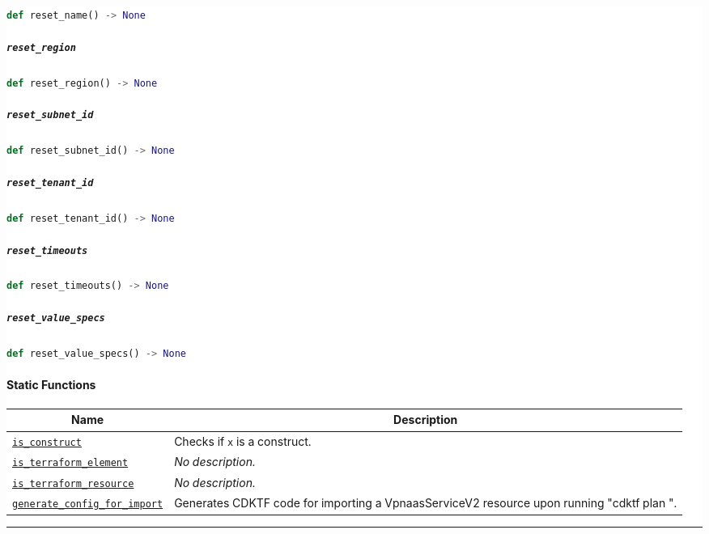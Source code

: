 ```python
def reset_name() -> None
```

##### `reset_region` <a name="reset_region" id="@ithings/cdktf-provider-openstack.vpnaasServiceV2.VpnaasServiceV2.resetRegion"></a>

```python
def reset_region() -> None
```

##### `reset_subnet_id` <a name="reset_subnet_id" id="@ithings/cdktf-provider-openstack.vpnaasServiceV2.VpnaasServiceV2.resetSubnetId"></a>

```python
def reset_subnet_id() -> None
```

##### `reset_tenant_id` <a name="reset_tenant_id" id="@ithings/cdktf-provider-openstack.vpnaasServiceV2.VpnaasServiceV2.resetTenantId"></a>

```python
def reset_tenant_id() -> None
```

##### `reset_timeouts` <a name="reset_timeouts" id="@ithings/cdktf-provider-openstack.vpnaasServiceV2.VpnaasServiceV2.resetTimeouts"></a>

```python
def reset_timeouts() -> None
```

##### `reset_value_specs` <a name="reset_value_specs" id="@ithings/cdktf-provider-openstack.vpnaasServiceV2.VpnaasServiceV2.resetValueSpecs"></a>

```python
def reset_value_specs() -> None
```

#### Static Functions <a name="Static Functions" id="Static Functions"></a>

| **Name** | **Description** |
| --- | --- |
| <code><a href="#@ithings/cdktf-provider-openstack.vpnaasServiceV2.VpnaasServiceV2.isConstruct">is_construct</a></code> | Checks if `x` is a construct. |
| <code><a href="#@ithings/cdktf-provider-openstack.vpnaasServiceV2.VpnaasServiceV2.isTerraformElement">is_terraform_element</a></code> | *No description.* |
| <code><a href="#@ithings/cdktf-provider-openstack.vpnaasServiceV2.VpnaasServiceV2.isTerraformResource">is_terraform_resource</a></code> | *No description.* |
| <code><a href="#@ithings/cdktf-provider-openstack.vpnaasServiceV2.VpnaasServiceV2.generateConfigForImport">generate_config_for_import</a></code> | Generates CDKTF code for importing a VpnaasServiceV2 resource upon running "cdktf plan <stack-name>". |

---
